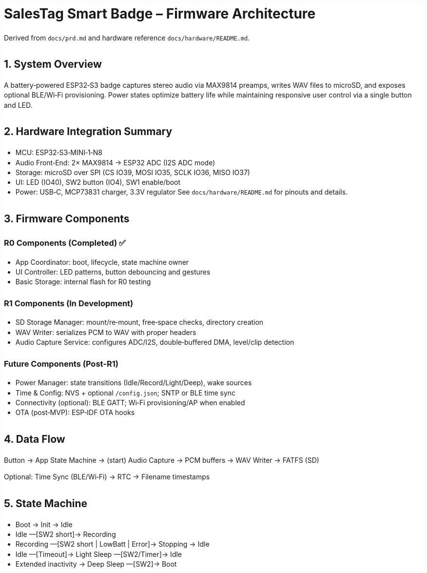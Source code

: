 # SalesTag Smart Badge – Firmware Architecture

Derived from `docs/prd.md` and hardware reference `docs/hardware/README.md`.

## 1. System Overview

A battery‑powered ESP32‑S3 badge captures stereo audio via MAX9814 preamps, writes WAV files to microSD, and exposes optional BLE/Wi‑Fi provisioning. Power states optimize battery life while maintaining responsive user control via a single button and LED.

## 2. Hardware Integration Summary

- MCU: ESP32‑S3‑MINI‑1‑N8
- Audio Front‑End: 2× MAX9814 -> ESP32 ADC (I2S ADC mode)
- Storage: microSD over SPI (CS IO39, MOSI IO35, SCLK IO36, MISO IO37)
- UI: LED (IO40), SW2 button (IO4), SW1 enable/boot
- Power: USB‑C, MCP73831 charger, 3.3V regulator
  See `docs/hardware/README.md` for pinouts and details.

## 3. Firmware Components

### R0 Components (Completed) ✅
- App Coordinator: boot, lifecycle, state machine owner
- UI Controller: LED patterns, button debouncing and gestures
- Basic Storage: internal flash for R0 testing

### R1 Components (In Development)
- SD Storage Manager: mount/re‑mount, free‑space checks, directory creation
- WAV Writer: serializes PCM to WAV with proper headers
- Audio Capture Service: configures ADC/I2S, double‑buffered DMA, level/clip detection

### Future Components (Post-R1)
- Power Manager: state transitions (Idle/Record/Light/Deep), wake sources
- Time & Config: NVS + optional `/config.json`; SNTP or BLE time sync
- Connectivity (optional): BLE GATT; Wi‑Fi provisioning/AP when enabled
- OTA (post‑MVP): ESP‑IDF OTA hooks

## 4. Data Flow

Button → App State Machine → (start) Audio Capture → PCM buffers → WAV Writer → FATFS (SD)

Optional: Time Sync (BLE/Wi‑Fi) → RTC → Filename timestamps

## 5. State Machine

- Boot → Init → Idle
- Idle —[SW2 short]→ Recording
- Recording —[SW2 short | LowBatt | Error]→ Stopping → Idle
- Idle —[Timeout]→ Light Sleep —[SW2/Timer]→ Idle
- Extended inactivity → Deep Sleep —[SW2]→ Boot
